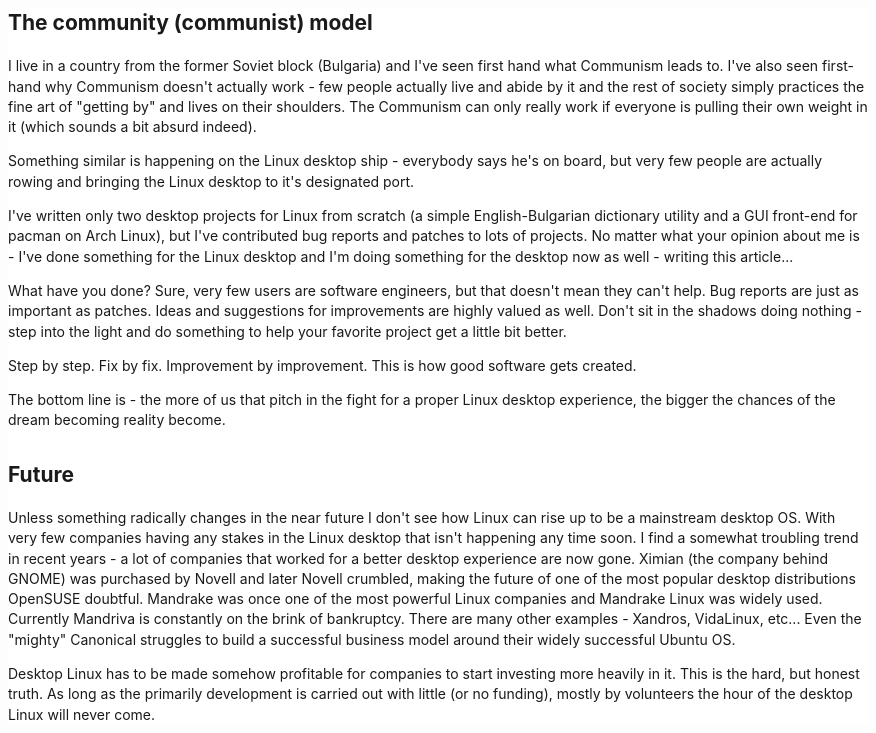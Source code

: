 ## The community (communist) model

I live in a country from the former Soviet block (Bulgaria) and I've seen first
hand what Communism leads to. I've also seen first-hand why Communism
doesn't actually work - few people actually live and abide by it and
the rest of society simply practices the fine art of "getting by" and
lives on their shoulders. The Communism can only really work if
everyone is pulling their own weight in it (which sounds a bit absurd indeed).

Something similar is happening on the Linux desktop ship - everybody
says he's on board, but very few people are actually rowing and
bringing the Linux desktop to it's designated port.

I've written only two desktop projects for Linux from scratch (a
simple English-Bulgarian dictionary utility and a GUI front-end for pacman on
Arch Linux), but I've contributed bug reports and patches to lots of
projects. No matter what your opinion about me is - I've done
something for the Linux desktop and I'm doing something for the desktop now
as well - writing this article...

What have you done? Sure, very few users are software engineers, but
that doesn't mean they can't help. Bug reports are just as important
as patches. Ideas and suggestions for improvements are highly valued
as well. Don't sit in the shadows doing nothing - step into the light
and do something to help your favorite project get a little bit
better.

Step by step. Fix by fix. Improvement by improvement. This is how good
software gets created.

The bottom line is - the more of us that pitch in the fight for a
proper Linux desktop experience, the bigger the chances of the dream
becoming reality become.

## Future

Unless something radically changes in the near future I don't see how
Linux can rise up to be a mainstream desktop OS. With very few
companies having any stakes in the Linux desktop that isn't happening
any time soon. I find a somewhat troubling trend in recent years - a
lot of companies that worked for a better desktop experience are now
gone. Ximian (the company behind GNOME) was purchased by Novell and
later Novell crumbled, making the future of one of the most popular
desktop distributions OpenSUSE doubtful. Mandrake was once one of the
most powerful Linux companies and Mandrake Linux was widely
used. Currently Mandriva is constantly on the brink of
bankruptcy. There are many other examples - Xandros, VidaLinux,
etc... Even the "mighty" Canonical struggles to build a successful
business model around their widely successful Ubuntu OS.

Desktop Linux has to be made somehow profitable for companies to start
investing more heavily in it. This is the hard, but honest truth. As
long as the primarily development is carried out with little (or no
funding), mostly by volunteers the hour of the desktop Linux will
never come.
